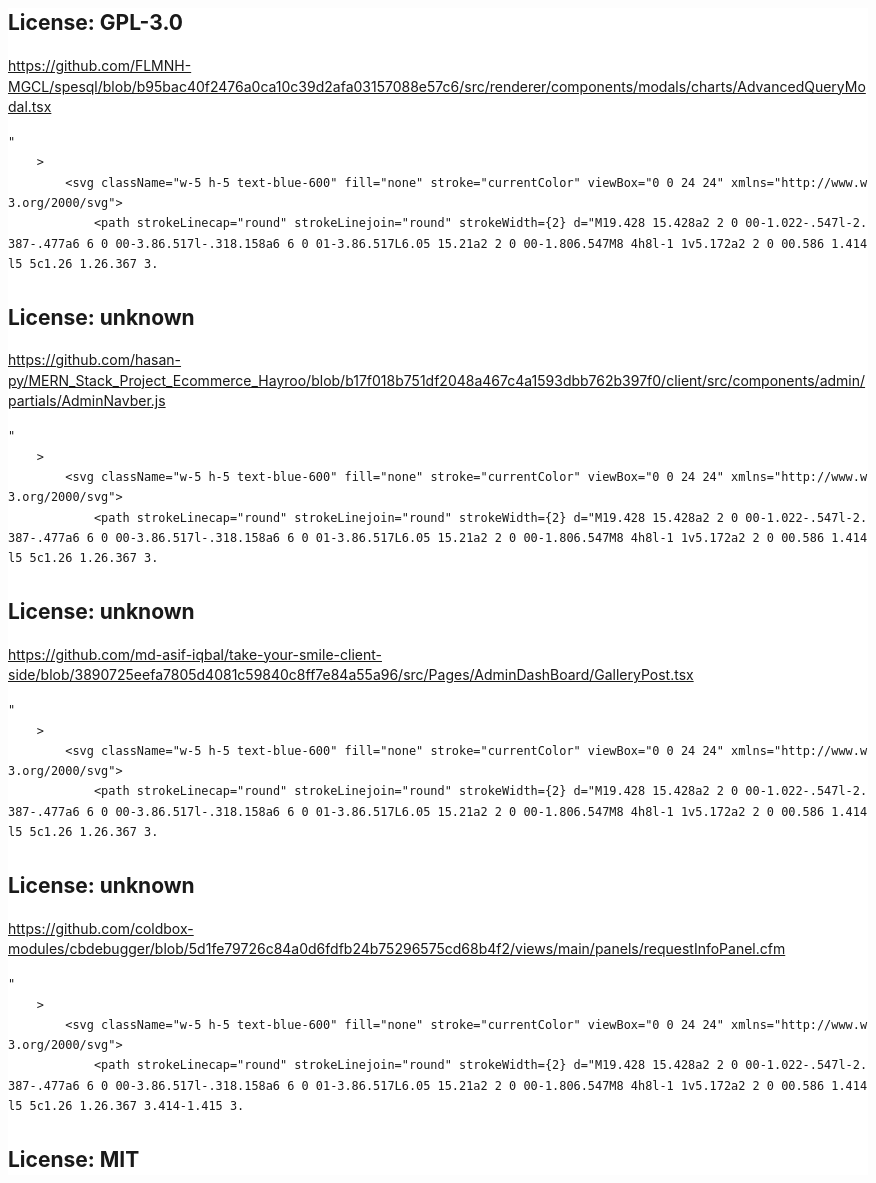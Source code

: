 
## License: GPL-3.0
https://github.com/FLMNH-MGCL/spesql/blob/b95bac40f2476a0ca10c39d2afa03157088e57c6/src/renderer/components/modals/charts/AdvancedQueryModal.tsx

```
"
    >
        <svg className="w-5 h-5 text-blue-600" fill="none" stroke="currentColor" viewBox="0 0 24 24" xmlns="http://www.w3.org/2000/svg">
            <path strokeLinecap="round" strokeLinejoin="round" strokeWidth={2} d="M19.428 15.428a2 2 0 00-1.022-.547l-2.387-.477a6 6 0 00-3.86.517l-.318.158a6 6 0 01-3.86.517L6.05 15.21a2 2 0 00-1.806.547M8 4h8l-1 1v5.172a2 2 0 00.586 1.414l5 5c1.26 1.26.367 3.
```


## License: unknown
https://github.com/hasan-py/MERN_Stack_Project_Ecommerce_Hayroo/blob/b17f018b751df2048a467c4a1593dbb762b397f0/client/src/components/admin/partials/AdminNavber.js

```
"
    >
        <svg className="w-5 h-5 text-blue-600" fill="none" stroke="currentColor" viewBox="0 0 24 24" xmlns="http://www.w3.org/2000/svg">
            <path strokeLinecap="round" strokeLinejoin="round" strokeWidth={2} d="M19.428 15.428a2 2 0 00-1.022-.547l-2.387-.477a6 6 0 00-3.86.517l-.318.158a6 6 0 01-3.86.517L6.05 15.21a2 2 0 00-1.806.547M8 4h8l-1 1v5.172a2 2 0 00.586 1.414l5 5c1.26 1.26.367 3.
```


## License: unknown
https://github.com/md-asif-iqbal/take-your-smile-client-side/blob/3890725eefa7805d4081c59840c8ff7e84a55a96/src/Pages/AdminDashBoard/GalleryPost.tsx

```
"
    >
        <svg className="w-5 h-5 text-blue-600" fill="none" stroke="currentColor" viewBox="0 0 24 24" xmlns="http://www.w3.org/2000/svg">
            <path strokeLinecap="round" strokeLinejoin="round" strokeWidth={2} d="M19.428 15.428a2 2 0 00-1.022-.547l-2.387-.477a6 6 0 00-3.86.517l-.318.158a6 6 0 01-3.86.517L6.05 15.21a2 2 0 00-1.806.547M8 4h8l-1 1v5.172a2 2 0 00.586 1.414l5 5c1.26 1.26.367 3.
```


## License: unknown
https://github.com/coldbox-modules/cbdebugger/blob/5d1fe79726c84a0d6fdfb24b75296575cd68b4f2/views/main/panels/requestInfoPanel.cfm

```
"
    >
        <svg className="w-5 h-5 text-blue-600" fill="none" stroke="currentColor" viewBox="0 0 24 24" xmlns="http://www.w3.org/2000/svg">
            <path strokeLinecap="round" strokeLinejoin="round" strokeWidth={2} d="M19.428 15.428a2 2 0 00-1.022-.547l-2.387-.477a6 6 0 00-3.86.517l-.318.158a6 6 0 01-3.86.517L6.05 15.21a2 2 0 00-1.806.547M8 4h8l-1 1v5.172a2 2 0 00.586 1.414l5 5c1.26 1.26.367 3.414-1.415 3.
```


## License: MIT
